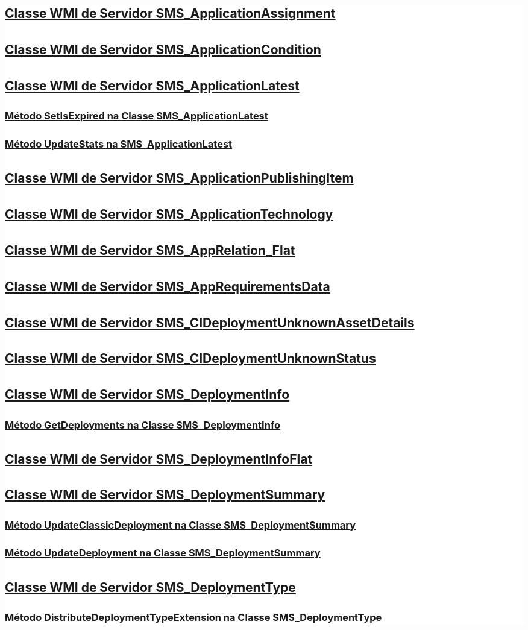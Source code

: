 ## [Classe WMI de Servidor SMS_ApplicationAssignment](apps/sms_applicationassignment-server-wmi-class.md)
## [Classe WMI de Servidor SMS_ApplicationCondition](apps/sms_applicationcondition-server-wmi-class.md)
## [Classe WMI de Servidor SMS_ApplicationLatest](apps/sms_applicationlatest-server-wmi-class.md)
### [Método SetIsExpired na Classe SMS_ApplicationLatest](apps/setisexpired-method-in-class-sms_applicationlatest.md)
### [Método UpdateStats na SMS_ApplicationLatest](apps/updatestats-method-in-class-sms_applicationlatest.md)
## [Classe WMI de Servidor SMS_ApplicationPublishingItem](apps/sms_applicationpublishingitem-server-wmi-class.md)
## [Classe WMI de Servidor SMS_ApplicationTechnology](apps/sms_applicationtechnology-server-wmi-class.md)
## [Classe WMI de Servidor SMS_AppRelation_Flat](apps/sms_apprelation_flat-server-wmi-class.md)
## [Classe WMI de Servidor SMS_AppRequirementsData](apps/sms_apprequirementsdata-server-wmi-class.md)
## [Classe WMI de Servidor SMS_CIDeploymentUnknownAssetDetails](apps/sms_cideploymentunknownassetdetails-server-wmi-class.md)
## [Classe WMI de Servidor SMS_CIDeploymentUnknownStatus](apps/sms_cideploymentunknownstatus-server-wmi-class.md)
## [Classe WMI de Servidor SMS_DeploymentInfo](apps/sms_deploymentinfo-server-wmi-class.md)
### [Método GetDeployments na Classe SMS_DeploymentInfo](apps/getdeployments-method-in-class-sms_deployment_info.md)
## [Classe WMI de Servidor SMS_DeploymentInfoFlat](apps/sms_deploymentinfoflat-server-wmi-class.md)
## [Classe WMI de Servidor SMS_DeploymentSummary](apps/sms_deploymentsummary-server-wmi-class.md)
### [Método UpdateClassicDeployment na Classe SMS_DeploymentSummary](apps/updateclassicdeployment-method-in-class-sms_deploymentsummary.md)
### [Método UpdateDeployment na Classe SMS_DeploymentSummary](apps/updatedeployment-method-in-class-sms_deploymentsummary.md)
## [Classe WMI de Servidor SMS_DeploymentType](apps/sms_deploymenttype-server-wmi-class.md)
### [Método DistributeDeploymentTypeExtension na Classe SMS_DeploymentType](apps/distributedeploymenttypeextension-method-in-class-sms_deploymenttype.md)